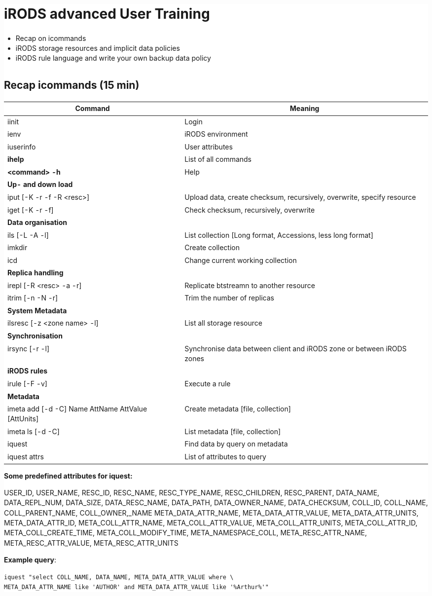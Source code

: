 # iRODS advanced User Training

- Recap on icommands
- iRODS storage resources and implicit data policies
- iRODS rule language and write your own backup data policy

## Recap icommands (15 min)

Command 	| Meaning
---------|--------
iinit		| Login
ienv		| iRODS environment
iuserinfo	| User attributes
**ihelp**		| List of all commands
**\<command\> -h** | Help
**Up- and down load**	|
iput	[-K -r -f -R \<resc\>]	| Upload data, create checksum, recursively, overwrite, specify resource
iget [-K -r -f]	| Check checksum, recursively, overwrite
**Data organisation** |
ils [-L -A -l] | List collection [Long format, Accessions, less long format]
imkdir		| Create collection
icd			| Change current working collection
**Replica handling** |
irepl [-R \<resc\> -a -r]| Replicate btstreamn to another resource
itrim [-n -N -r]| Trim the number of replicas
**System Metadata** | 
ilsresc [-z \<zone name\> -l] | List all storage resource
**Synchronisation** |
irsync [-r -l] | Synchronise data between client and iRODS zone or between iRODS zones
**iRODS rules** |
irule [-F -v]   | Execute a rule
**Metadata** 		|
imeta add [-d -C] Name AttName AttValue [AttUnits]	| Create metadata [file, collection]
imeta ls [-d -C]	| List metadata [file, collection]
iquest		| Find data by query on metadata
iquest attrs	| List of attributes to query 

**Some predefined attributes for iquest:**

USER\_ID, USER\_NAME, RESC\_ID, RESC\_NAME, RESC\_TYPE\_NAME, RESC\_CHILDREN, RESC\_PARENT, DATA\_NAME, DATA\_REPL\_NUM, DATA\_SIZE, DATA\_RESC\_NAME, DATA\_PATH, DATA\_OWNER\_NAME, DATA\_CHECKSUM, COLL\_ID, COLL\_NAME, COLL\_PARENT\_NAME, COLL\_OWNER,\_NAME META\_DATA\_ATTR\_NAME, META\_DATA\_ATTR\_VALUE, META\_DATA\_ATTR\_UNITS, META\_DATA\_ATTR\_ID, META\_COLL\_ATTR\_NAME, META\_COLL\_ATTR\_VALUE, META\_COLL\_ATTR\_UNITS, META\_COLL\_ATTR\_ID, META\_COLL\_CREATE\_TIME, META\_COLL\_MODIFY\_TIME, META\_NAMESPACE\_COLL, META\_RESC\_ATTR\_NAME, META\_RESC\_ATTR\_VALUE, META\_RESC\_ATTR\_UNITS

**Example query**:

```
iquest "select COLL_NAME, DATA_NAME, META_DATA_ATTR_VALUE where \
META_DATA_ATTR_NAME like 'AUTHOR' and META_DATA_ATTR_VALUE like '%Arthur%'"
```
